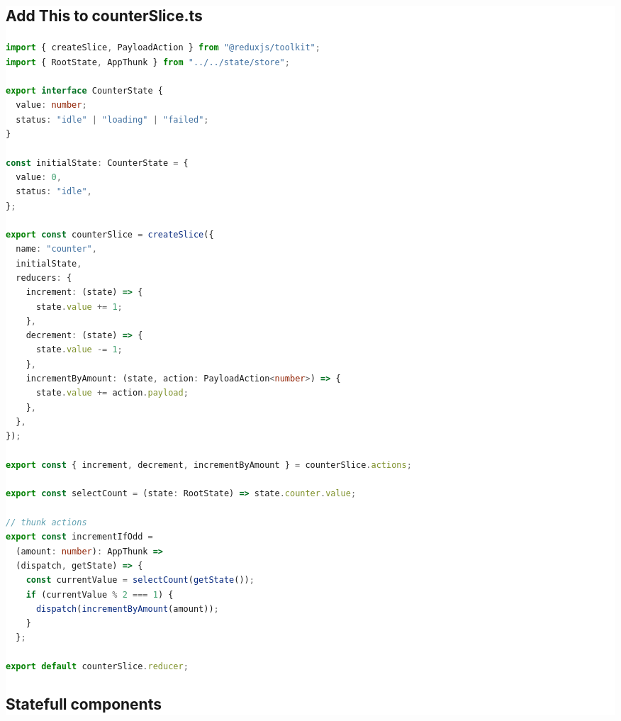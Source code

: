 
## Add This to counterSlice.ts

```ts
import { createSlice, PayloadAction } from "@reduxjs/toolkit";
import { RootState, AppThunk } from "../../state/store";

export interface CounterState {
  value: number;
  status: "idle" | "loading" | "failed";
}

const initialState: CounterState = {
  value: 0,
  status: "idle",
};

export const counterSlice = createSlice({
  name: "counter",
  initialState,
  reducers: {
    increment: (state) => {
      state.value += 1;
    },
    decrement: (state) => {
      state.value -= 1;
    },
    incrementByAmount: (state, action: PayloadAction<number>) => {
      state.value += action.payload;
    },
  },
});

export const { increment, decrement, incrementByAmount } = counterSlice.actions;

export const selectCount = (state: RootState) => state.counter.value;

// thunk actions
export const incrementIfOdd =
  (amount: number): AppThunk =>
  (dispatch, getState) => {
    const currentValue = selectCount(getState());
    if (currentValue % 2 === 1) {
      dispatch(incrementByAmount(amount));
    }
  };

export default counterSlice.reducer;
```

## Statefull components
